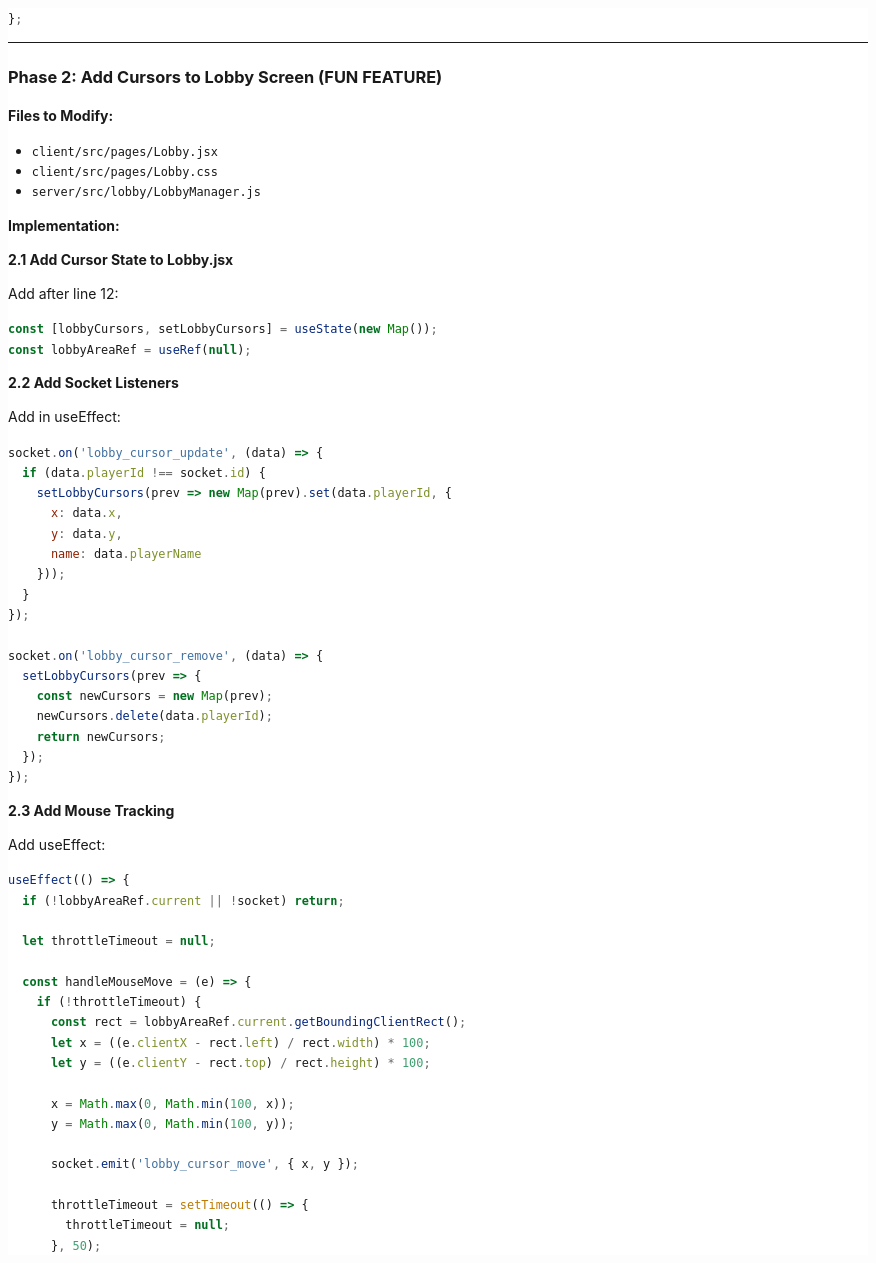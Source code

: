 ```javascript
};
```

---

### Phase 2: Add Cursors to Lobby Screen (FUN FEATURE)

**Files to Modify:**
- `client/src/pages/Lobby.jsx`
- `client/src/pages/Lobby.css`
- `server/src/lobby/LobbyManager.js`

**Implementation:**

**2.1 Add Cursor State to Lobby.jsx**

Add after line 12:
```javascript
const [lobbyCursors, setLobbyCursors] = useState(new Map());
const lobbyAreaRef = useRef(null);
```

**2.2 Add Socket Listeners**

Add in useEffect:
```javascript
socket.on('lobby_cursor_update', (data) => {
  if (data.playerId !== socket.id) {
    setLobbyCursors(prev => new Map(prev).set(data.playerId, {
      x: data.x,
      y: data.y,
      name: data.playerName
    }));
  }
});

socket.on('lobby_cursor_remove', (data) => {
  setLobbyCursors(prev => {
    const newCursors = new Map(prev);
    newCursors.delete(data.playerId);
    return newCursors;
  });
});
```

**2.3 Add Mouse Tracking**

Add useEffect:
```javascript
useEffect(() => {
  if (!lobbyAreaRef.current || !socket) return;

  let throttleTimeout = null;

  const handleMouseMove = (e) => {
    if (!throttleTimeout) {
      const rect = lobbyAreaRef.current.getBoundingClientRect();
      let x = ((e.clientX - rect.left) / rect.width) * 100;
      let y = ((e.clientY - rect.top) / rect.height) * 100;

      x = Math.max(0, Math.min(100, x));
      y = Math.max(0, Math.min(100, y));

      socket.emit('lobby_cursor_move', { x, y });

      throttleTimeout = setTimeout(() => {
        throttleTimeout = null;
      }, 50);
```